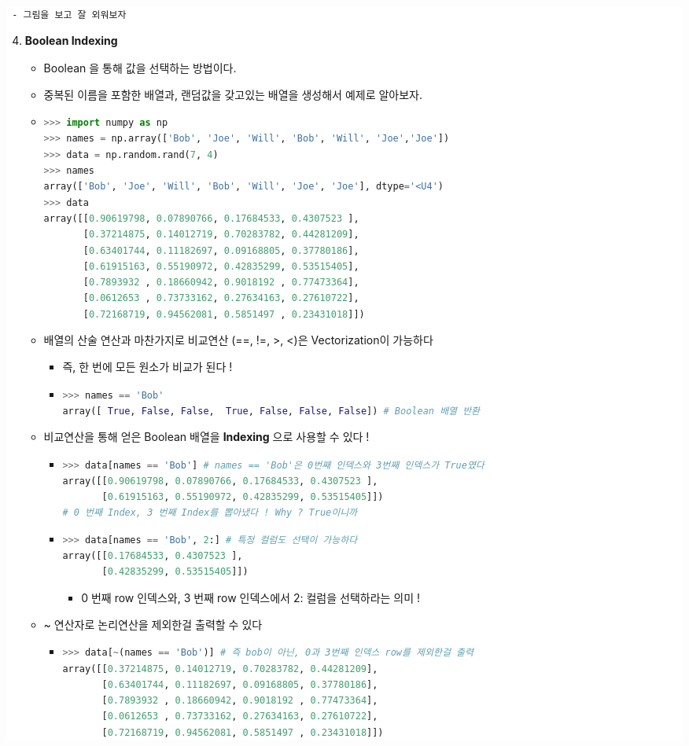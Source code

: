     - 그림을 보고 잘 외워보자

       

4. **Boolean Indexing**

   - Boolean 을 통해 값을 선택하는 방법이다.

   - 중복된 이름을 포함한 배열과, 랜덤값을 갖고있는 배열을 생성해서 예제로 알아보자.

   - ```python
     >>> import numpy as np
     >>> names = np.array(['Bob', 'Joe', 'Will', 'Bob', 'Will', 'Joe','Joe'])
     >>> data = np.random.rand(7, 4)
     >>> names
     array(['Bob', 'Joe', 'Will', 'Bob', 'Will', 'Joe', 'Joe'], dtype='<U4')
     >>> data
     array([[0.90619798, 0.07890766, 0.17684533, 0.4307523 ],
            [0.37214875, 0.14012719, 0.70283782, 0.44281209],
            [0.63401744, 0.11182697, 0.09168805, 0.37780186],
            [0.61915163, 0.55190972, 0.42835299, 0.53515405],
            [0.7893932 , 0.18660942, 0.9018192 , 0.77473364],
            [0.0612653 , 0.73733162, 0.27634163, 0.27610722],
            [0.72168719, 0.94562081, 0.5851497 , 0.23431018]])
     ```

   - 배열의 산술 연산과 마찬가지로 비교연산 (==, !=, >, <)은 Vectorization이 가능하다

     - 즉, 한 번에 모든 원소가 비교가 된다 !

     - ```python
       >>> names == 'Bob'
       array([ True, False, False,  True, False, False, False]) # Boolean 배열 반환
       ```

   - 비교연산을 통해 얻은 Boolean 배열을 **Indexing** 으로 사용할 수 있다 !

     - ```python
       >>> data[names == 'Bob'] # names == 'Bob'은 0번째 인덱스와 3번째 인덱스가 True였다
       array([[0.90619798, 0.07890766, 0.17684533, 0.4307523 ], 
              [0.61915163, 0.55190972, 0.42835299, 0.53515405]])
       # 0 번째 Index, 3 번째 Index를 뽑아냈다 ! Why ? True이니까
       ```

     - ```python
       >>> data[names == 'Bob', 2:] # 특정 컬럼도 선택이 가능하다 	
       array([[0.17684533, 0.4307523 ],
              [0.42835299, 0.53515405]])
       ```

       - 0 번째 row 인덱스와, 3 번째 row 인덱스에서 2: 컬럼을 선택하라는 의미 !

   - ~ 연산자로 논리연산을 제외한걸 출력할 수 있다

     - ```python
       >>> data[~(names == 'Bob')] # 즉 bob이 아닌, 0과 3번째 인덱스 row를 제외한걸 출력 
       array([[0.37214875, 0.14012719, 0.70283782, 0.44281209],
              [0.63401744, 0.11182697, 0.09168805, 0.37780186],
              [0.7893932 , 0.18660942, 0.9018192 , 0.77473364],
              [0.0612653 , 0.73733162, 0.27634163, 0.27610722],
              [0.72168719, 0.94562081, 0.5851497 , 0.23431018]])
       ```
